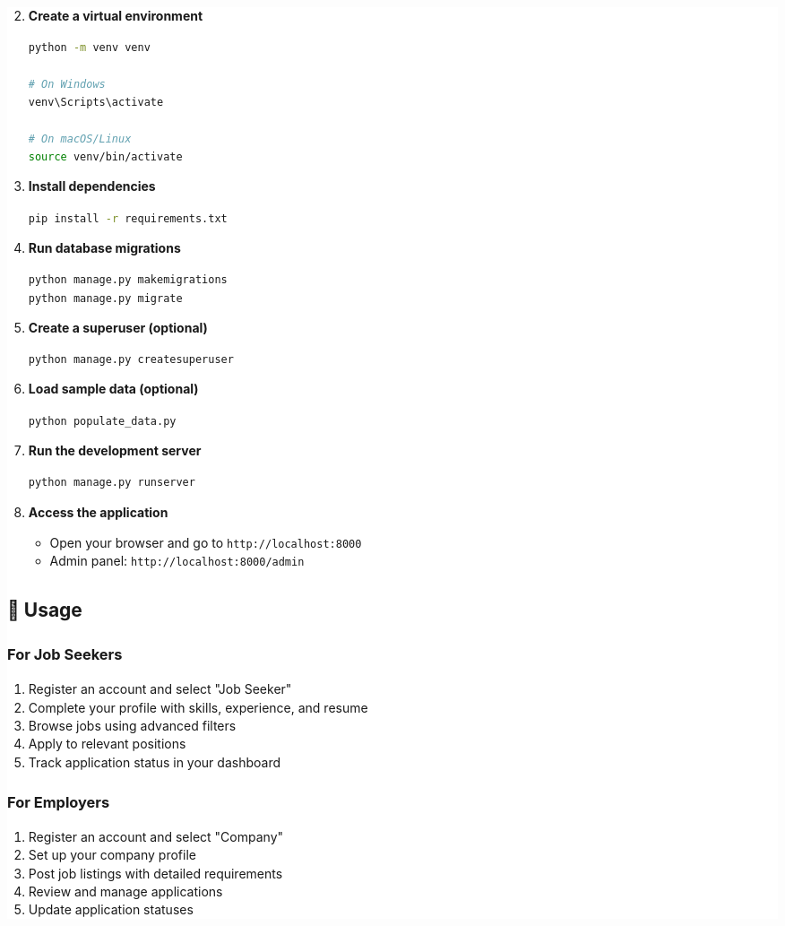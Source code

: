 2. **Create a virtual environment**
   ```bash
   python -m venv venv
   
   # On Windows
   venv\Scripts\activate
   
   # On macOS/Linux
   source venv/bin/activate
   ```

3. **Install dependencies**
   ```bash
   pip install -r requirements.txt
   ```

4. **Run database migrations**
   ```bash
   python manage.py makemigrations
   python manage.py migrate
   ```

5. **Create a superuser (optional)**
   ```bash
   python manage.py createsuperuser
   ```

6. **Load sample data (optional)**
   ```bash
   python populate_data.py
   ```

7. **Run the development server**
   ```bash
   python manage.py runserver
   ```

8. **Access the application**
   - Open your browser and go to `http://localhost:8000`
   - Admin panel: `http://localhost:8000/admin`

## 📱 Usage

### For Job Seekers
1. Register an account and select "Job Seeker"
2. Complete your profile with skills, experience, and resume
3. Browse jobs using advanced filters
4. Apply to relevant positions
5. Track application status in your dashboard

### For Employers
1. Register an account and select "Company"
2. Set up your company profile
3. Post job listings with detailed requirements
4. Review and manage applications
5. Update application statuses

